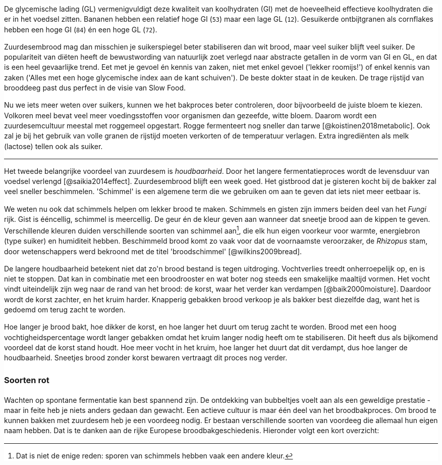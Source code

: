 De glycemische lading (GL) vermenigvuldigt deze kwaliteit van koolhydraten (GI) met de hoeveelheid effectieve koolhydraten die er in het voedsel zitten. Bananen hebben een relatief hoge GI (`53`) maar een lage GL (`12`). Gesuikerde ontbijtgranen als cornflakes hebben een hoge GI (`84`) én een hoge GL (`72`). 

Zuurdesembrood mag dan misschien je suikerspiegel beter stabiliseren dan wit brood, maar veel suiker blijft veel suiker. De populariteit van diëten heeft de bewustwording van natuurlijk zoet verlegd naar abstracte getallen in de vorm van GI en GL, en dat is een heel gevaarlijke trend. Eet met je gevoel én kennis van zaken, niet met enkel gevoel ('lekker roomijs!') of enkel kennis van zaken ('Alles met een hoge glycemische index aan de kant schuiven'). De beste dokter staat in de keuken. De trage rijstijd van brooddeeg past dus perfect in de visie van Slow Food.

Nu we iets meer weten over suikers, kunnen we het bakproces beter controleren, door bijvoorbeeld de juiste bloem te kiezen. Volkoren meel bevat veel meer voedingsstoffen voor organismen dan gezeefde, witte bloem. Daarom wordt een zuurdesemcultuur meestal met roggemeel opgestart. Rogge fermenteert nog sneller dan tarwe [@koistinen2018metabolic]. Ook zal je bij het gebruik van volle granen de rijstijd moeten verkorten of de temperatuur verlagen. Extra ingrediënten als melk (lactose) tellen ook als suiker. 

* * *

Het tweede belangrijke voordeel van zuurdesem is _houdbaarheid_. Door het langere fermentatieproces wordt de levensduur van voedsel verlengd [@saikia2014effect]. Zuurdesembrood blijft een week goed. Het gistbrood dat je gisteren kocht bij de bakker zal veel sneller beschimmelen. 'Schimmel' is een algemene term die we gebruiken om aan te geven dat iets niet meer eetbaar is. 

We weten nu ook dat schimmels helpen om lekker brood te maken. Schimmels en gisten zijn immers beiden deel van het _Fungi_ rijk. Gist is ééncellig, schimmel is meercellig. De geur én de kleur geven aan wanneer dat sneetje brood aan de kippen te geven. Verschillende kleuren duiden verschillende soorten van schimmel aan[^kleursch], die elk hun eigen voorkeur voor warmte, energiebron (type suiker) en humiditeit hebben. Beschimmeld brood komt zo vaak voor dat de voornaamste veroorzaker, de _Rhizopus_ stam, door wetenschappers werd bekroond met de titel 'broodschimmel' [@wilkins2009bread].

[^kleursch]: Dat is niet de enige reden: sporen van schimmels hebben vaak een andere kleur. 

De langere houdbaarheid betekent niet dat zo'n brood bestand is tegen uitdroging. Vochtverlies treedt onherroepelijk op, en is niet te stoppen. Dat kan in combinatie met een broodrooster en wat boter nog steeds een smakelijke maaltijd vormen. Het vocht vindt uiteindelijk zijn weg naar de rand van het brood: de korst, waar het verder kan verdampen [@baik2000moisture]. Daardoor wordt de korst zachter, en het kruim harder. Knapperig gebakken brood verkoop je als bakker best diezelfde dag, want het is gedoemd om terug zacht te worden. 

Hoe langer je brood bakt, hoe dikker de korst, en hoe langer het duurt om terug zacht te worden. Brood met een hoog vochtigheidspercentage wordt langer gebakken omdat het kruim langer nodig heeft om te stabiliseren. Dit heeft dus als bijkomend voordeel dat de korst stand houdt. Hoe meer vocht in het kruim, hoe langer het duurt dat dit verdampt, dus hoe langer de houdbaarheid. Sneetjes brood zonder korst bewaren vertraagt dit proces nog verder. 

### Soorten rot

Wachten op spontane fermentatie kan best spannend zijn. De ontdekking van bubbeltjes voelt aan als een geweldige prestatie - maar in feite heb je niets anders gedaan dan gewacht. Een actieve cultuur is maar één deel van het broodbakproces. Om brood te kunnen bakken met zuurdesem heb je een voordeeg nodig. Er bestaan verschillende soorten van voordeeg die allemaal hun eigen naam hebben. Dat is te danken aan de rijke Europese broodbakgeschiedenis. Hieronder volgt een kort overzicht:


[^olijf]: Rauwe olijven zijn oneetbaar door de aanwezigheid van bittere stoffen.
[^cocolade]: Verse cacaobonen, uit de peul, zijn slijmerig en paars, zoals lychees. Na het fermenteren verliezen ze vocht, en krijgen ze die typische bruine kleur, klaar om verder geroosterd te worden. Hetzelfde principe geldt voor koffiebonen, waar fermentatie wordt gebruikt om het vruchtvlees van het zaadje te scheiden. 
[^amazake]: Het zoetere, niet-alcoholische alternatief voor sake.
[^thee]: Zwarte thee is geoxideerd (in aanwezigheid van zuurstof), niet gefermenteerd.
[^milj]: Een theelepel zuurdesem bevat rond de 50 miljoen gisten en 5 miljard melkzuurbacteriën. Een theelepel moderne gedroogde gist bevat 60 miljard gistcellen, die onder de juiste condities om de honderd minuten verdubbelen [@gobbetti2012handbook]. 
[^patho]: Een ziekteverwerker van biologische oorsprong, zoals bacteriën of schimmels. 
[^fermentatief]: Dit is het verschil tussen homofermentatieve en heterofermentatieve melkzuurbacteriën. Dat eerste gebeurt ook in spieren als we sneller energie nodig hebben dan het bloed zuurstof kan aanleveren. Naslagwerken over metabolische routes bevatten meer informatie. 
[^figactivitysrc]: Deze gegevens komen uit een onderzoek naar de groei van bepaalde stammen in zuurdesem fermentatie [@ganzle1998modeling].
[^prob]: Niet alle commerciële probiotica wordt de tijd gegeven om bacteriën te kweken. Yakult bijvoorbeeld bevat veel _Lactobacillus paracasei Shirota_, opgekweekt in laboratoria [@spanhaak1998effect]. Dit betekent niet dat Yakult niet effectief zou zijn. 
[^minderpr]: Soms vragen cursisten mij of het normaal is dat zuurdesembrood dat ze tijdens de cursus hebben gebakken hun zo'n opgeblazen gevoel geeft. Ook deze studie toont grafieken waarin duidelijk te zien is dat brood nog steeds gassen produceert, of het nu met zuurdesem gemaakt is of niet. Het gaat hier om _minder_ gassen, niet om de complete afwezigheid ervan. 
[^kanji]: Hoe cool ik ook mezelf pretendeer voor te stellen met het vlot gebruik van Kanji, in werkelijkheid dient de aanwezigheid van Japanse en Chinese symbolen in dit boek als hulpmiddel om producten te herkennen in een Aziatische winkel. 
[^asczuur]: Ascorbinezuur bespreken we in hoofdstuk \ref{vitc}.
[^taroya]: [http://www.taroya.com](http://www.taroya.com)
[^wild]: Het is een algemeen aangenomen geloof dat wilde gisten 'in de lucht' moeten worden gevangen. Alhoewel het juist is dat de lucht rondom ons vol zit met ongelofelijk veel deeltjes, inclusief gisten en bacteriën, zijn de gisten die een significante rol spelen in zuurdesem degene die op het graan zelf zitten. 
[^pseudo]: Pseudogranen zijn niet-grassoorten die op dezelfde manier worden gebruikt als granen door bijvoorbeeld de zaadjes te malen tot bloem. Hieronder vallen rijst, quinoa, boekweit, amaranth, peulvruchten en chia.
[^rc]: [https://rcchocolat.se](https://rcchocolat.se)
[^justin]: [http://www.justinmklam.com/posts/2018/06/sourdough-starter-monitor/](http://www.justinmklam.com/posts/2018/06/sourdough-starter-monitor/)
[^stemws]: [https://iiw.kuleuven.be/diepenbeek/educatief-aanbod/leerlingenworkshops](https://iiw.kuleuven.be/diepenbeek/educatief-aanbod/leerlingenworkshops)
[^honderd1]: Deze ratio hangt van cultuur tot cultuur af, en varieert van `100:1` tot `10:1`, waarbij bacteriën altijd in de meerderheid zijn. Hoe groter het eerste getal, hoe zuurder, en hoe minder snel het brood zal rijzen. 